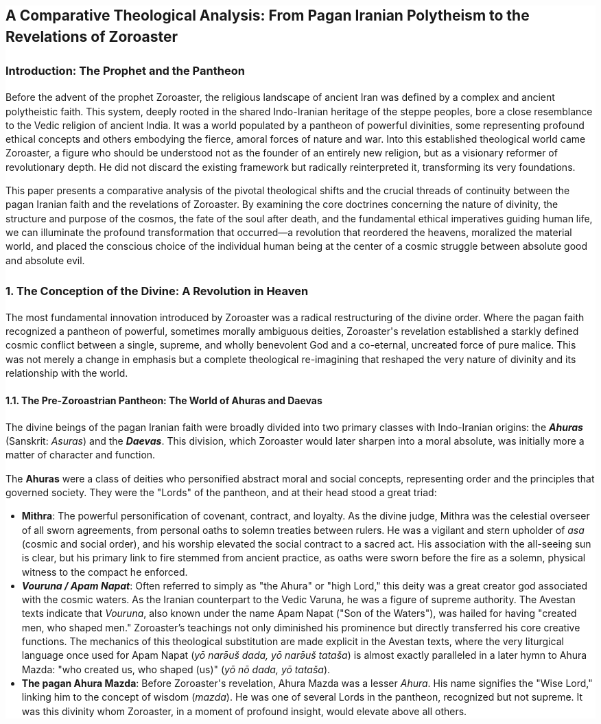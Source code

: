 ## A Comparative Theological Analysis: From Pagan Iranian Polytheism to the Revelations of Zoroaster

### Introduction: The Prophet and the Pantheon

Before the advent of the prophet Zoroaster, the religious landscape of ancient Iran was defined by a complex and ancient polytheistic faith. This system, deeply rooted in the shared Indo-Iranian heritage of the steppe peoples, bore a close resemblance to the Vedic religion of ancient India. It was a world populated by a pantheon of powerful divinities, some representing profound ethical concepts and others embodying the fierce, amoral forces of nature and war. Into this established theological world came Zoroaster, a figure who should be understood not as the founder of an entirely new religion, but as a visionary reformer of revolutionary depth. He did not discard the existing framework but radically reinterpreted it, transforming its very foundations.

This paper presents a comparative analysis of the pivotal theological shifts and the crucial threads of continuity between the pagan Iranian faith and the revelations of Zoroaster. By examining the core doctrines concerning the nature of divinity, the structure and purpose of the cosmos, the fate of the soul after death, and the fundamental ethical imperatives guiding human life, we can illuminate the profound transformation that occurred—a revolution that reordered the heavens, moralized the material world, and placed the conscious choice of the individual human being at the center of a cosmic struggle between absolute good and absolute evil.

### 1. The Conception of the Divine: A Revolution in Heaven

The most fundamental innovation introduced by Zoroaster was a radical restructuring of the divine order. Where the pagan faith recognized a pantheon of powerful, sometimes morally ambiguous deities, Zoroaster's revelation established a starkly defined cosmic conflict between a single, supreme, and wholly benevolent God and a co-eternal, uncreated force of pure malice. This was not merely a change in emphasis but a complete theological re-imagining that reshaped the very nature of divinity and its relationship with the world.

#### 1.1. The Pre-Zoroastrian Pantheon: The World of Ahuras and Daevas

The divine beings of the pagan Iranian faith were broadly divided into two primary classes with Indo-Iranian origins: the _**Ahuras**_ (Sanskrit: _Asuras_) and the _**Daevas**_. This division, which Zoroaster would later sharpen into a moral absolute, was initially more a matter of character and function.

The **Ahuras** were a class of deities who personified abstract moral and social concepts, representing order and the principles that governed society. They were the "Lords" of the pantheon, and at their head stood a great triad:

- **Mithra**: The powerful personification of covenant, contract, and loyalty. As the divine judge, Mithra was the celestial overseer of all sworn agreements, from personal oaths to solemn treaties between rulers. He was a vigilant and stern upholder of _asa_ (cosmic and social order), and his worship elevated the social contract to a sacred act. His association with the all-seeing sun is clear, but his primary link to fire stemmed from ancient practice, as oaths were sworn before the fire as a solemn, physical witness to the compact he enforced.
- _**Vouruna / Apam Napat**_: Often referred to simply as "the Ahura" or "high Lord," this deity was a great creator god associated with the cosmic waters. As the Iranian counterpart to the Vedic Varuna, he was a figure of supreme authority. The Avestan texts indicate that _Vouruna_, also known under the name Apam Napat ("Son of the Waters"), was hailed for having "created men, who shaped men." Zoroaster’s teachings not only diminished his prominence but directly transferred his core creative functions. The mechanics of this theological substitution are made explicit in the Avestan texts, where the very liturgical language once used for Apam Napat (_yō narə̄uš dada, yō narə̄uš tataša_) is almost exactly paralleled in a later hymn to Ahura Mazda: "who created us, who shaped (us)" (_yō nō dada, yō tataša_).
- **The pagan Ahura Mazda**: Before Zoroaster's revelation, Ahura Mazda was a lesser _Ahura_. His name signifies the "Wise Lord," linking him to the concept of wisdom (_mazda_). He was one of several Lords in the pantheon, recognized but not supreme. It was this divinity whom Zoroaster, in a moment of profound insight, would elevate above all others.

